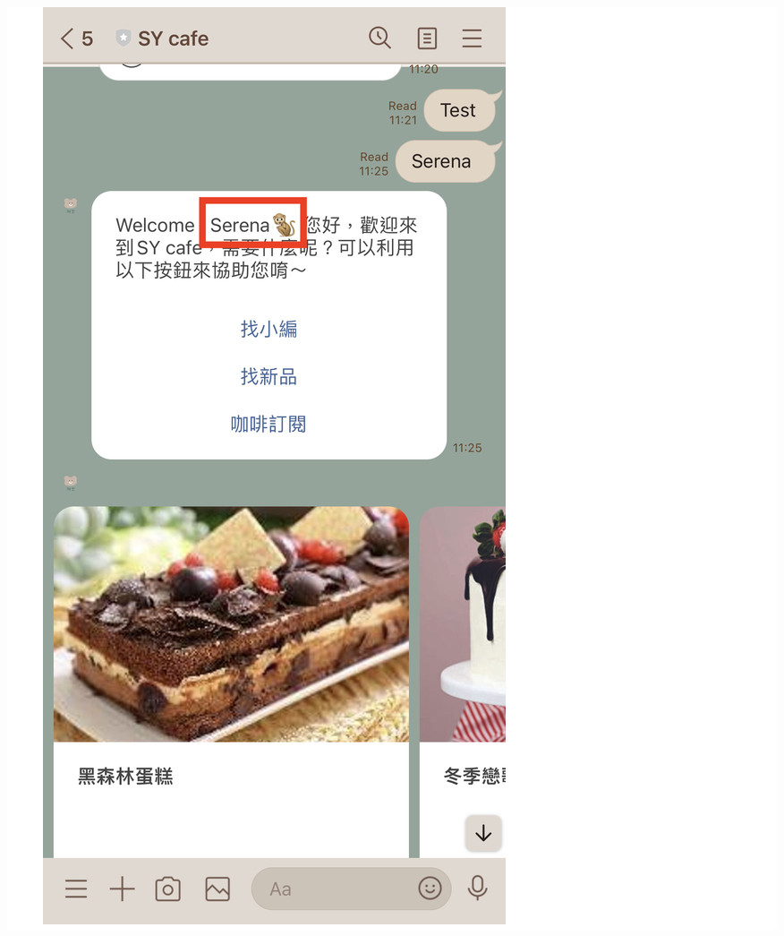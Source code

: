 <figure><img src="../../../../.gitbook/assets/IMG_61117C19A5EB-1.jpeg" alt=""><figcaption></figcaption></figure>
